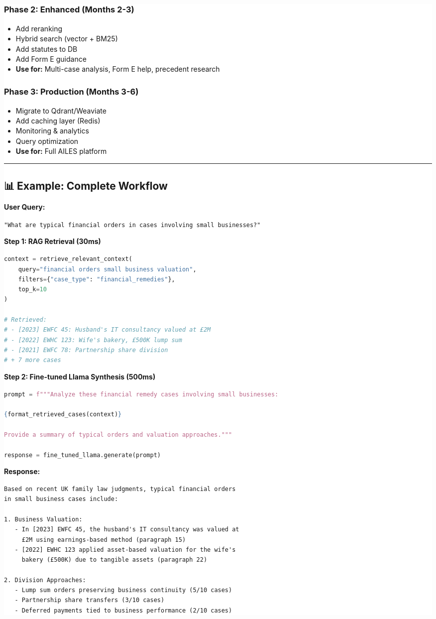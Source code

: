 ### **Phase 2: Enhanced (Months 2-3)**
- Add reranking
- Hybrid search (vector + BM25)
- Add statutes to DB
- Add Form E guidance
- **Use for:** Multi-case analysis, Form E help, precedent research

### **Phase 3: Production (Months 3-6)**
- Migrate to Qdrant/Weaviate
- Add caching layer (Redis)
- Monitoring & analytics
- Query optimization
- **Use for:** Full AILES platform

---

## 📊 Example: Complete Workflow

**User Query:**
```
"What are typical financial orders in cases involving small businesses?"
```

**Step 1: RAG Retrieval (30ms)**
```python
context = retrieve_relevant_context(
    query="financial orders small business valuation",
    filters={"case_type": "financial_remedies"},
    top_k=10
)

# Retrieved:
# - [2023] EWFC 45: Husband's IT consultancy valued at £2M
# - [2022] EWHC 123: Wife's bakery, £500K lump sum
# - [2021] EWFC 78: Partnership share division
# + 7 more cases
```

**Step 2: Fine-tuned Llama Synthesis (500ms)**
```python
prompt = f"""Analyze these financial remedy cases involving small businesses:

{format_retrieved_cases(context)}

Provide a summary of typical orders and valuation approaches."""

response = fine_tuned_llama.generate(prompt)
```

**Response:**
```
Based on recent UK family law judgments, typical financial orders
in small business cases include:

1. Business Valuation:
   - In [2023] EWFC 45, the husband's IT consultancy was valued at
     £2M using earnings-based method (paragraph 15)
   - [2022] EWHC 123 applied asset-based valuation for the wife's
     bakery (£500K) due to tangible assets (paragraph 22)

2. Division Approaches:
   - Lump sum orders preserving business continuity (5/10 cases)
   - Partnership share transfers (3/10 cases)
   - Deferred payments tied to business performance (2/10 cases)

```